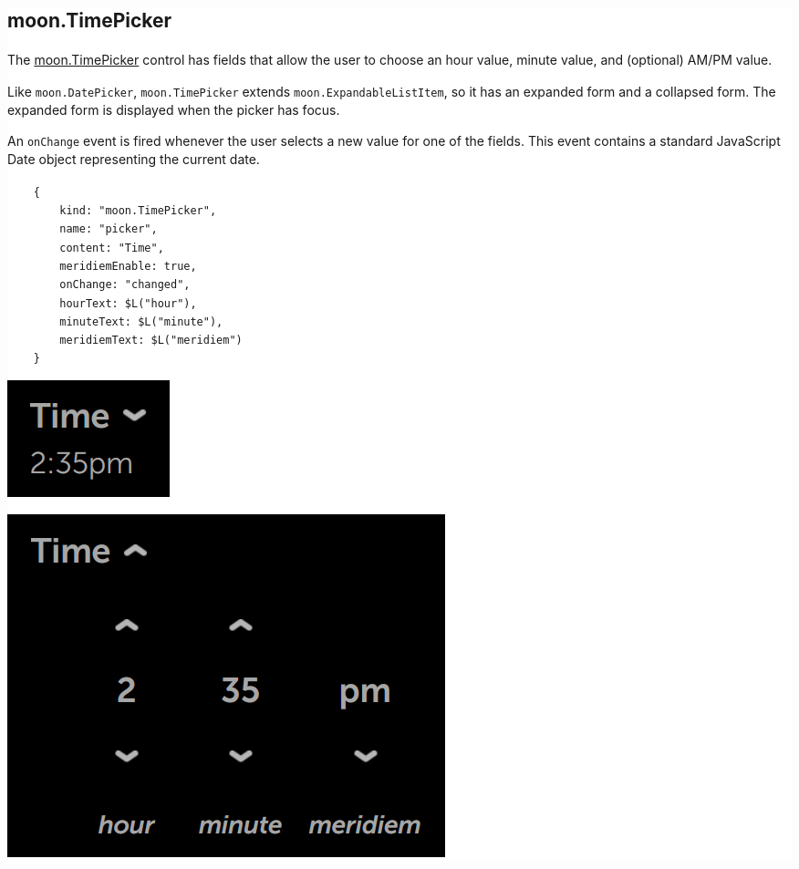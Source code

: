 ## moon.TimePicker

The [moon.TimePicker](../../../index.html#/kind/moon.TimePicker) control has
fields that allow the user to choose an hour value, minute value, and (optional)
AM/PM value.

Like `moon.DatePicker`, `moon.TimePicker` extends `moon.ExpandableListItem`, so
it has an expanded form and a collapsed form.  The expanded form is displayed
when the picker has focus.

An `onChange` event is fired whenever the user selects a new value for one of
the fields.  This event contains a standard JavaScript Date object representing
the current date.

        {
            kind: "moon.TimePicker",
            name: "picker",
            content: "Time",
            meridiemEnable: true,
            onChange: "changed",
            hourText: $L("hour"),
            minuteText: $L("minute"),
            meridiemText: $L("meridiem")
        }

![_Time Picker (Collapsed)_](../../assets/time-picker-collapsed.png)

![_Time Picker (Expanded)_](../../assets/time-picker-expanded.png)
